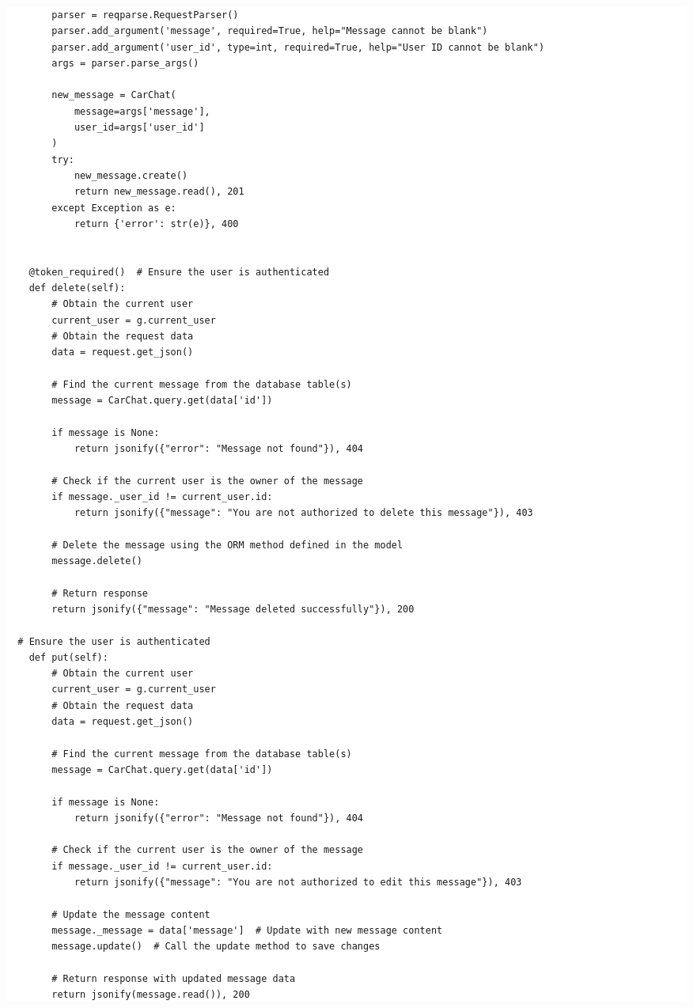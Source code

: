 ```
        parser = reqparse.RequestParser()
        parser.add_argument('message', required=True, help="Message cannot be blank")
        parser.add_argument('user_id', type=int, required=True, help="User ID cannot be blank")
        args = parser.parse_args()

        new_message = CarChat(
            message=args['message'],
            user_id=args['user_id']
        )
        try:
            new_message.create()
            return new_message.read(), 201
        except Exception as e:
            return {'error': str(e)}, 400
    
        
    @token_required()  # Ensure the user is authenticated
    def delete(self):
        # Obtain the current user
        current_user = g.current_user
        # Obtain the request data
        data = request.get_json()
        
        # Find the current message from the database table(s)
        message = CarChat.query.get(data['id'])
        
        if message is None:
            return jsonify({"error": "Message not found"}), 404
        
        # Check if the current user is the owner of the message
        if message._user_id != current_user.id:
            return jsonify({"message": "You are not authorized to delete this message"}), 403
        
        # Delete the message using the ORM method defined in the model
        message.delete()
        
        # Return response
        return jsonify({"message": "Message deleted successfully"}), 200

  # Ensure the user is authenticated
    def put(self):
        # Obtain the current user
        current_user = g.current_user
        # Obtain the request data
        data = request.get_json()
        
        # Find the current message from the database table(s)
        message = CarChat.query.get(data['id'])
        
        if message is None:
            return jsonify({"error": "Message not found"}), 404
        
        # Check if the current user is the owner of the message
        if message._user_id != current_user.id:
            return jsonify({"message": "You are not authorized to edit this message"}), 403
        
        # Update the message content
        message._message = data['message']  # Update with new message content
        message.update()  # Call the update method to save changes
        
        # Return response with updated message data
        return jsonify(message.read()), 200
```